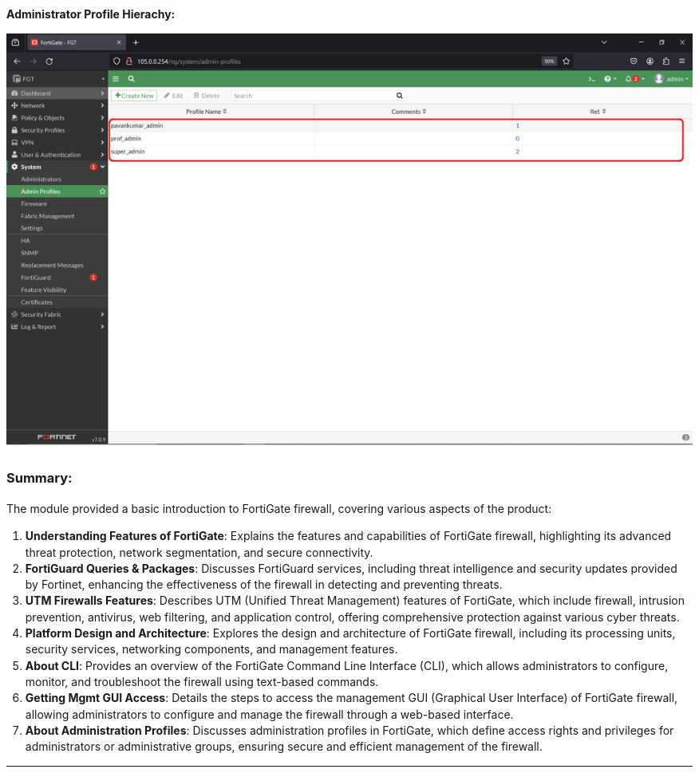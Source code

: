 **Administrator Profile Hierachy:**

![Untitled](Fortigate%20Study%20Guide%20v7%20x%20147f58070a3c4e51a249bf2237fd18d0/Untitled%2019.png)

### **Summary:**

The module provided a basic introduction to FortiGate firewall, covering various aspects of the product:

1. **Understanding Features of FortiGate**: Explains the features and capabilities of FortiGate firewall, highlighting its advanced threat protection, network segmentation, and secure connectivity.
2. **FortiGuard Queries & Packages**: Discusses FortiGuard services, including threat intelligence and security updates provided by Fortinet, enhancing the effectiveness of the firewall in detecting and preventing threats.
3. **UTM Firewalls Features**: Describes UTM (Unified Threat Management) features of FortiGate, which include firewall, intrusion prevention, antivirus, web filtering, and application control, offering comprehensive protection against various cyber threats.
4. **Platform Design and Architecture**: Explores the design and architecture of FortiGate firewall, including its processing units, security services, networking components, and management features.
5. **About CLI**: Provides an overview of the FortiGate Command Line Interface (CLI), which allows administrators to configure, monitor, and troubleshoot the firewall using text-based commands.
6. **Getting Mgmt GUI Access**: Details the steps to access the management GUI (Graphical User Interface) of FortiGate firewall, allowing administrators to configure and manage the firewall through a web-based interface.
7. **About Administration Profiles**: Discusses administration profiles in FortiGate, which define access rights and privileges for administrators or administrative groups, ensuring secure and efficient management of the firewall.

---